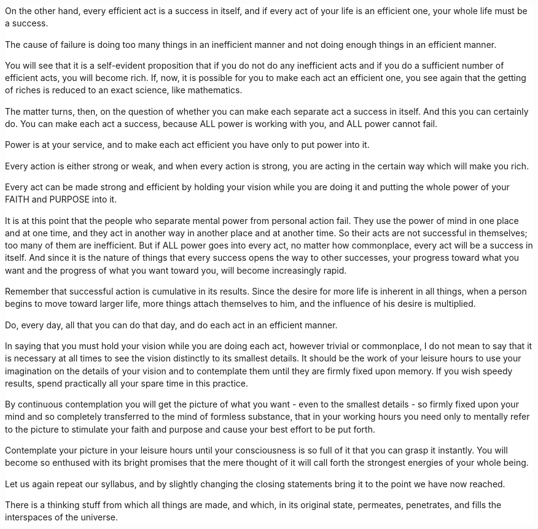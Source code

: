 On the other hand, every efficient act is a success in itself, and if every act of your life is an efficient one, your whole life must be a success.

The cause of failure is doing too many things in an inefficient manner and not doing enough things in an efficient manner.

You will see that it is a self-evident proposition that if you do not do any inefficient acts and if you do a sufficient number of efficient acts, you will become rich. If, now, it is possible for you to make each act an efficient one, you see again that the getting of riches is reduced to an exact science, like mathematics.

The matter turns, then, on the question of whether you can make each separate act a success in itself. And this you can certainly do. You can make each act a success, because ALL power is working with you, and ALL power cannot fail.

Power is at your service, and to make each act efficient you have only to put power into it.

Every action is either strong or weak, and when every action is strong, you are acting in the certain way which will make you rich.

Every act can be made strong and efficient by holding your vision while you are doing it and putting the whole power of your FAITH and PURPOSE into it.

It is at this point that the people who separate mental power from personal action fail. They use the power of mind in one place and at one time, and they act in another way in another place and at another time. So their acts are not successful in themselves; too many of them are inefficient. But if ALL power goes into every act, no matter how commonplace, every act will be a success in itself. And since it is the nature of things that every success opens the way to other successes, your progress toward what you want and the progress of what you want toward you, will become increasingly rapid.

Remember that successful action is cumulative in its results. Since the desire for more life is inherent in all things, when a person begins to move toward larger life, more things attach themselves to him, and the influence of his desire is multiplied.

Do, every day, all that you can do that day, and do each act in an efficient manner.

In saying that you must hold your vision while you are doing each act, however trivial or commonplace, I do not mean to say that it is necessary at all times to see the vision distinctly to its smallest details. It should be the work of your leisure hours to use your imagination on the details of your vision and to contemplate them until they are firmly fixed upon memory. If you wish speedy results, spend practically all your spare time in this practice.

By continuous contemplation you will get the picture of what you want - even to the smallest details - so firmly fixed upon your mind and so completely transferred to the mind of formless substance, that in your working hours you need only to mentally refer to the picture to stimulate your faith and purpose and cause your best effort to be put forth.

Contemplate your picture in your leisure hours until your consciousness is so full of it that you can grasp it instantly. You will become so enthused with its bright promises that the mere thought of it will call forth the strongest energies of your whole being.

Let us again repeat our syllabus, and by slightly changing the closing statements bring it to the point we have now reached.

There is a thinking stuff from which all things are made, and which, in its original state, permeates, penetrates, and fills the interspaces of the universe.
